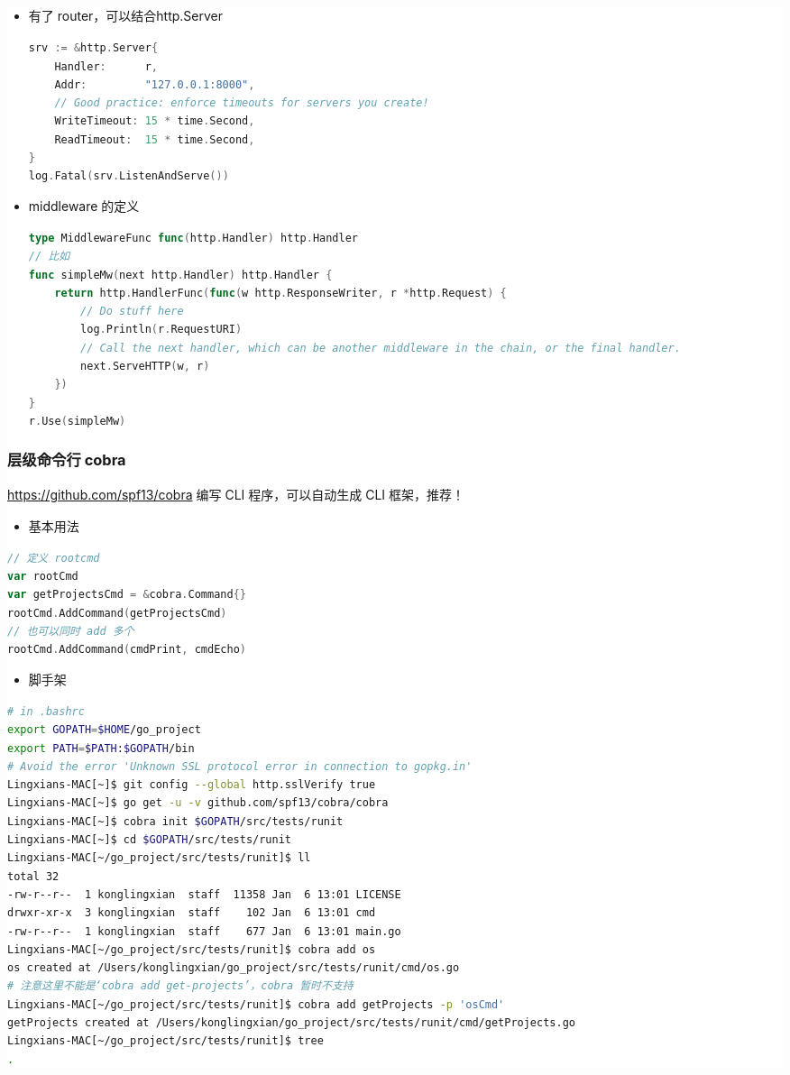 - 有了 router，可以结合http.Server

  ```go
  srv := &http.Server{
      Handler:      r,
      Addr:         "127.0.0.1:8000",
      // Good practice: enforce timeouts for servers you create!
      WriteTimeout: 15 * time.Second,
      ReadTimeout:  15 * time.Second,
  }
  log.Fatal(srv.ListenAndServe())
  ```

- middleware 的定义

  ```go
  type MiddlewareFunc func(http.Handler) http.Handler 
  // 比如
  func simpleMw(next http.Handler) http.Handler {
      return http.HandlerFunc(func(w http.ResponseWriter, r *http.Request) {
          // Do stuff here
          log.Println(r.RequestURI)
          // Call the next handler, which can be another middleware in the chain, or the final handler.
          next.ServeHTTP(w, r)
      })
  }
  r.Use(simpleMw)
  ```

### 层级命令行 cobra

<https://github.com/spf13/cobra> 编写 CLI 程序，可以自动生成 CLI 框架，推荐！

- 基本用法

```go
// 定义 rootcmd
var rootCmd
var getProjectsCmd = &cobra.Command{}
rootCmd.AddCommand(getProjectsCmd)
// 也可以同时 add 多个
rootCmd.AddCommand(cmdPrint, cmdEcho)
```

- 脚手架

```bash
# in .bashrc
export GOPATH=$HOME/go_project
export PATH=$PATH:$GOPATH/bin
# Avoid the error 'Unknown SSL protocol error in connection to gopkg.in'
Lingxians-MAC[~]$ git config --global http.sslVerify true
Lingxians-MAC[~]$ go get -u -v github.com/spf13/cobra/cobra
Lingxians-MAC[~]$ cobra init $GOPATH/src/tests/runit
Lingxians-MAC[~]$ cd $GOPATH/src/tests/runit
Lingxians-MAC[~/go_project/src/tests/runit]$ ll
total 32
-rw-r--r--  1 konglingxian  staff  11358 Jan  6 13:01 LICENSE
drwxr-xr-x  3 konglingxian  staff    102 Jan  6 13:01 cmd
-rw-r--r--  1 konglingxian  staff    677 Jan  6 13:01 main.go
Lingxians-MAC[~/go_project/src/tests/runit]$ cobra add os
os created at /Users/konglingxian/go_project/src/tests/runit/cmd/os.go
# 注意这里不能是‘cobra add get-projects’，cobra 暂时不支持
Lingxians-MAC[~/go_project/src/tests/runit]$ cobra add getProjects -p 'osCmd'
getProjects created at /Users/konglingxian/go_project/src/tests/runit/cmd/getProjects.go
Lingxians-MAC[~/go_project/src/tests/runit]$ tree
.
```